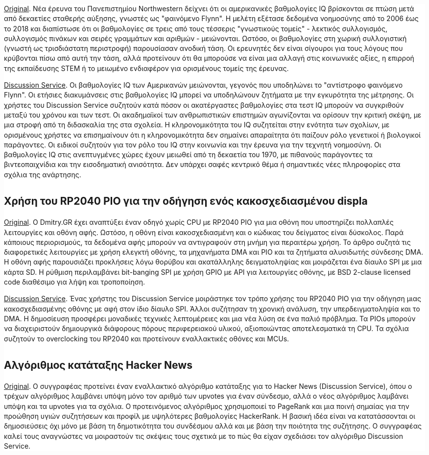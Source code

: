 [Original](https://www.popularmechanics.com/science/a43469569/american-iq-scores-decline-reverse-flynn-effect/).
Νέα έρευνα του Πανεπιστημίου Northwestern δείχνει ότι οι αμερικανικές βαθμολογίες IQ βρίσκονται σε πτώση μετά από δεκαετίες σταθερής αύξησης, γνωστές ως "φαινόμενο Flynn". Η μελέτη εξέτασε δεδομένα νοημοσύνης από το 2006 έως το 2018 και διαπίστωσε ότι οι βαθμολογίες σε τρεις από τους τέσσερις "γνωστικούς τομείς" - λεκτικός συλλογισμός, συλλογισμός πινάκων και σειρές γραμμάτων και αριθμών - μειώνονται. Ωστόσο, οι βαθμολογίες στη χωρική συλλογιστική (γνωστή ως τρισδιάστατη περιστροφή) παρουσίασαν ανοδική τάση. Οι ερευνητές δεν είναι σίγουροι για τους λόγους που κρύβονται πίσω από αυτή την τάση, αλλά προτείνουν ότι θα μπορούσε να είναι μια αλλαγή στις κοινωνικές αξίες, η επιρροή της εκπαίδευσης STEM ή το μειωμένο ενδιαφέρον για ορισμένους τομείς της έρευνας.

[Discussion Service](http://news.ycombinator.com/item?id=35511744).
Οι βαθμολογίες IQ των Αμερικανών μειώνονται, γεγονός που υποδηλώνει το "αντίστροφο φαινόμενο Flynn". Οι ετήσιες διακυμάνσεις στις βαθμολογίες IQ μπορεί να υποδηλώνουν ζητήματα με την εγκυρότητα της μέτρησης. Οι χρήστες του Discussion Service συζητούν κατά πόσον οι ακατέργαστες βαθμολογίες στα τεστ IQ μπορούν να συγκριθούν μεταξύ του χρόνου και των τεστ. Οι ακαδημαϊκοί των ανθρωπιστικών επιστημών αγωνίζονται να ορίσουν την κριτική σκέψη, με μια στροφή από τη διδασκαλία της στα σχολεία. Η κληρονομικότητα του IQ συζητείται στην ενότητα των σχολίων, με ορισμένους χρήστες να επισημαίνουν ότι η κληρονομικότητα δεν σημαίνει απαραίτητα ότι παίζουν ρόλο γενετικοί ή βιολογικοί παράγοντες. Οι ειδικοί συζητούν για τον ρόλο του IQ στην κοινωνία και την έρευνα για την τεχνητή νοημοσύνη. Οι βαθμολογίες IQ στις ανεπτυγμένες χώρες έχουν μειωθεί από τη δεκαετία του 1970, με πιθανούς παράγοντες τα βιντεοπαιχνίδια και την εισοδηματική ανισότητα. Δεν υπάρχει σαφές κεντρικό θέμα ή σημαντικές νέες πληροφορίες στα σχόλια της ανάρτησης.

## Χρήση του RP2040 PIO για την οδήγηση ενός κακοσχεδιασμένου displa

[Original](http://dmitry.gr/?r=06.%20Thoughts&proj=09.ComplexPioMachines).
Ο Dmitry.GR έχει αναπτύξει έναν οδηγό χωρίς CPU με RP2040 PIO για μια οθόνη που υποστηρίζει πολλαπλές λειτουργίες και οθόνη αφής. Ωστόσο, η οθόνη είναι κακοσχεδιασμένη και ο κώδικας του δείγματος είναι δύσκολος. Παρά κάποιους περιορισμούς, τα δεδομένα αφής μπορούν να αντιγραφούν στη μνήμη για περαιτέρω χρήση. Το άρθρο συζητά τις διαφορετικές λειτουργίες με χρήση ελεγκτή οθόνης, τα μηχανήματα DMA και PIO και τα ζητήματα αλυσιδωτής σύνδεσης DMA. Η οθόνη αφής παρουσιάζει προκλήσεις λόγω θορύβου και ακατάλληλης δειγματοληψίας και μοιράζεται ένα δίαυλο SPI με μια κάρτα SD. Η ρύθμιση περιλαμβάνει bit-banging SPI με χρήση GPIO με API για λειτουργίες οθόνης, με BSD 2-clause licensed code διαθέσιμο για λήψη και τροποποίηση.

[Discussion Service](http://news.ycombinator.com/item?id=35507933).
Ένας χρήστης του Discussion Service μοιράστηκε τον τρόπο χρήσης του RP2040 PIO για την οδήγηση μιας κακοσχεδιασμένης οθόνης με αφή στον ίδιο δίαυλο SPI. Άλλοι συζήτησαν τη χρονική ανάλυση, την υπερδειγματοληψία και το DMA. Η δημοσίευση προσφέρει μοναδικές τεχνικές λεπτομέρειες και μια νέα λύση σε ένα παλιό πρόβλημα. Τα PIOs μπορούν να διαχειριστούν δημιουργικά διάφορους πόρους περιφερειακού υλικού, αξιοποιώντας αποτελεσματικά τη CPU. Τα σχόλια συζητούν το overclocking του RP2040 και προτείνουν εναλλακτικές οθόνες και MCUs.

## Αλγόριθμος κατάταξης Hacker News

[Original](https://vigneshwarar.substack.com/p/hackernews-ranking-algorithm-how).
Ο συγγραφέας προτείνει έναν εναλλακτικό αλγόριθμο κατάταξης για το Hacker News (Discussion Service), όπου ο τρέχων αλγόριθμος λαμβάνει υπόψη μόνο τον αριθμό των upvotes για έναν σύνδεσμο, αλλά ο νέος αλγόριθμος λαμβάνει υπόψη και τα upvotes για τα σχόλια. Ο προτεινόμενος αλγόριθμος χρησιμοποιεί το PageRank και μια ποινή σημαίας για την προώθηση υγιών συζητήσεων και προφίλ με υψηλότερες βαθμολογίες HackerRank. Η βασική ιδέα είναι να κατατάσσονται οι δημοσιεύσεις όχι μόνο με βάση τη δημοτικότητα του συνδέσμου αλλά και με βάση την ποιότητα της συζήτησης. Ο συγγραφέας καλεί τους αναγνώστες να μοιραστούν τις σκέψεις τους σχετικά με το πώς θα είχαν σχεδιάσει τον αλγόριθμο Discussion Service.
